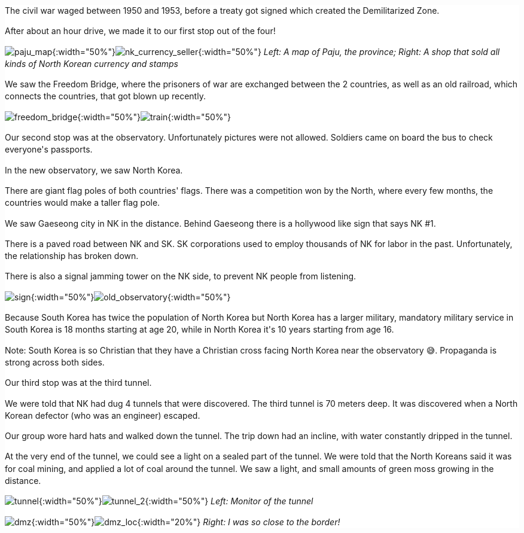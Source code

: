 The civil war waged between 1950 and 1953, before a treaty got signed which created the Demilitarized Zone. 

After about an hour drive, we made it to our first stop out of the four! 

![paju_map]({{site.baseurl}}/assets/img/south_korea/paju_map.jpeg){:width="50%"}![nk_currency_seller]({{site.baseurl}}/assets/img/south_korea/nk_currency_seller.jpeg){:width="50%"}
*Left: A map of Paju, the province; Right: A shop that sold all kinds of North Korean currency and stamps*

We saw the Freedom Bridge, where the prisoners of war are exchanged between the 2 countries, as well as an old railroad, which connects the countries, that got blown up recently.

![freedom_bridge]({{site.baseurl}}/assets/img/south_korea/freedom_bridge.jpeg){:width="50%"}![train]({{site.baseurl}}/assets/img/south_korea/train.jpeg){:width="50%"}

Our second stop was at the observatory. Unfortunately pictures were not allowed. Soldiers came on board the bus to check everyone's passports. 

In the new observatory, we saw North Korea. 

There are giant flag poles of both countries' flags. There was a competition won by the North, where every few months, the countries would make a taller flag pole. 

We saw Gaeseong city in NK in the distance. Behind Gaeseong there is a hollywood like sign that says NK #1.

There is a paved road between NK and SK. SK corporations used to employ thousands of NK for labor in the past. Unfortunately, the relationship has broken down. 

There is also a signal jamming tower on the NK side, to prevent NK people from listening. 

![sign]({{site.baseurl}}/assets/img/south_korea/sign.jpeg){:width="50%"}![old_observatory]({{site.baseurl}}/assets/img/south_korea/old_observatory.jpeg){:width="50%"}

Because South Korea has twice the population of North Korea but North Korea has a larger military, mandatory military service in South Korea is 18 months starting at age 20, while in North Korea it's 10 years starting from age 16. 

Note: South Korea is so Christian that they have a Christian cross facing North Korea near the observatory 😅. Propaganda is strong across both sides. 

Our third stop was at the third tunnel. 

We were told that NK had dug 4 tunnels that were discovered. The third tunnel is 70 meters deep. It was discovered when a North Korean defector (who was an engineer) escaped.

Our group wore hard hats and walked down the tunnel. The trip down had an incline, with water constantly dripped in the tunnel. 

At the very end of the tunnel, we could see a light on a sealed part of the tunnel. We were told that the North Koreans said it was for coal mining, and applied a lot of coal around the tunnel. We saw a light, and small amounts of green moss growing in the distance. 

![tunnel]({{site.baseurl}}/assets/img/south_korea/tunnel.jpeg){:width="50%"}![tunnel_2]({{site.baseurl}}/assets/img/south_korea/tunnel_2.jpeg){:width="50%"}
*Left: Monitor of the tunnel*

![dmz]({{site.baseurl}}/assets/img/south_korea/dmz.jpeg){:width="50%"}![dmz_loc]({{site.baseurl}}/assets/img/south_korea/dmz_loc.jpeg){:width="20%"}
*Right: I was so close to the border!*
